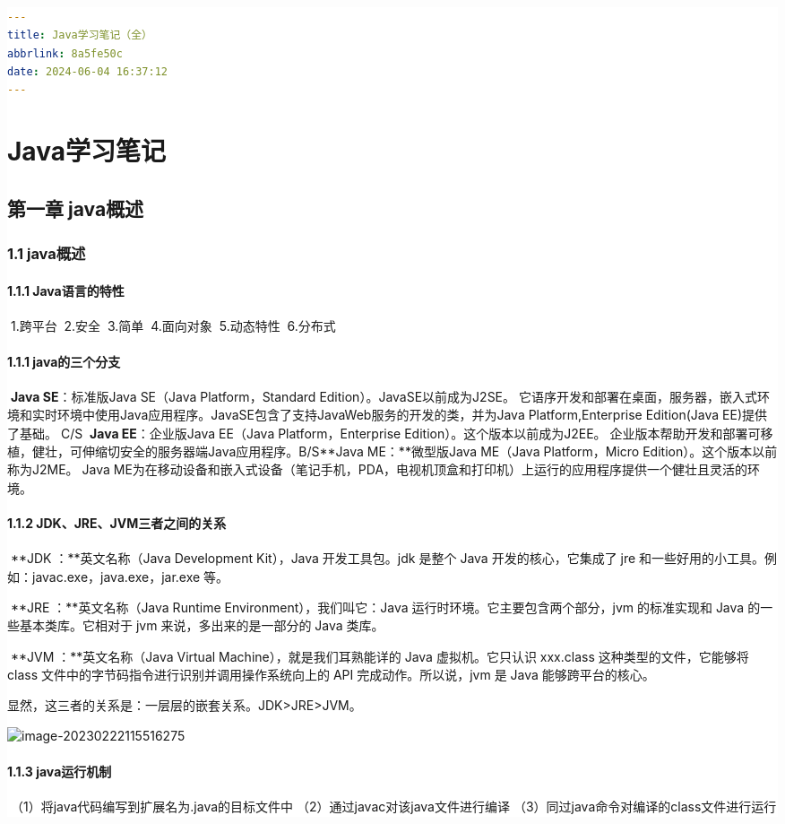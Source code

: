 ```yaml
---
title: Java学习笔记（全）
abbrlink: 8a5fe50c
date: 2024-06-04 16:37:12
---
```




# Java学习笔记

## 第一章 java概述

### 1.1 java概述

#### 1.1.1 Java语言的特性

​	1.跨平台
​	2.安全
​	3.简单
​	4.面向对象
​	5.动态特性
​	6.分布式

#### 1.1.1 java的三个分支

​	**Java SE**：标准版Java SE（Java Platform，Standard Edition）。JavaSE以前成为J2SE。 它语序开发和部署在桌面，服务器，嵌入式环境和实时环境中使用Java应用程序。JavaSE包含了支持JavaWeb服务的开发的类，并为Java Platform,Enterprise Edition(Java EE)提供了基础。 C/S
​      **Java EE**：企业版Java EE（Java Platform，Enterprise Edition）。这个版本以前成为J2EE。 企业版本帮助开发和部署可移植，健壮，可伸缩切安全的服务器端Java应用程序。B/S
​      **Java ME：**微型版Java ME（Java Platform，Micro Edition）。这个版本以前称为J2ME。 Java ME为在移动设备和嵌入式设备（笔记手机，PDA，电视机顶盒和打印机）上运行的应用程序提供一个健壮且灵活的环境。

#### 1.1.2  JDK、JRE、JVM三者之间的关系

​	**JDK ：**英文名称（Java Development Kit），Java 开发工具包。jdk 是整个 Java 开发的核心，它集成了 jre 和一些好用的小工具。例如：javac.exe，java.exe，jar.exe 等。

​	**JRE ：**英文名称（Java Runtime Environment），我们叫它：Java 运行时环境。它主要包含两个部分，jvm 的标准实现和 Java 的一些基本类库。它相对于 jvm 来说，多出来的是一部分的 Java 类库。

​	**JVM ：**英文名称（Java Virtual Machine），就是我们耳熟能详的 Java 虚拟机。它只认识 xxx.class 这种类型的文件，它能够将 class 文件中的字节码指令进行识别并调用操作系统向上的 API 完成动作。所以说，jvm 是 Java 能够跨平台的核心。

   显然，这三者的关系是：一层层的嵌套关系。JDK>JRE>JVM。

![image-20230222115516275](https://myblogs-1304241272.cos.ap-hongkong.myqcloud.com/images/image-20230222115516275.png)

#### 1.1.3 java运行机制

​	（1）将java代码编写到扩展名为.java的目标文件中
​	（2）通过javac对该java文件进行编译
​	（3）同过java命令对编译的class文件进行运行	
